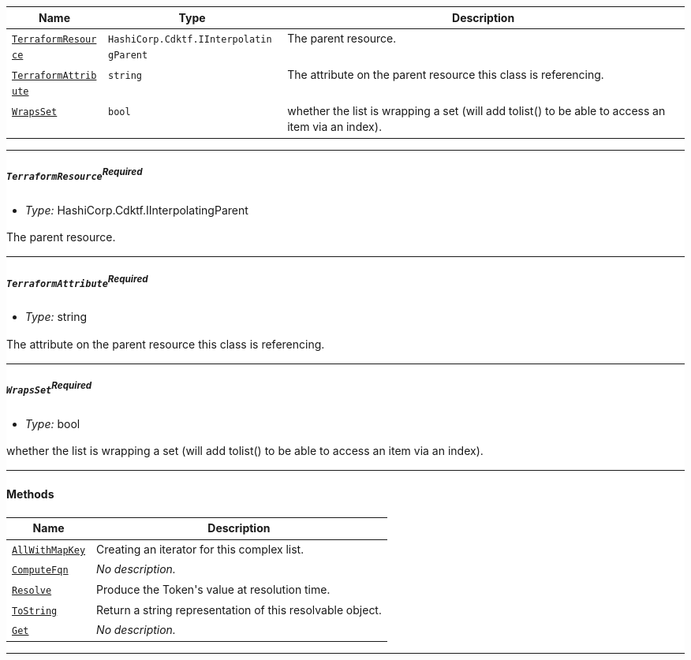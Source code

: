 | **Name** | **Type** | **Description** |
| --- | --- | --- |
| <code><a href="#rhizo-co-terraform-provider-oci.dataOciCoreCrossConnectPortSpeedShapes.DataOciCoreCrossConnectPortSpeedShapesFilterList.Initializer.parameter.terraformResource">TerraformResource</a></code> | <code>HashiCorp.Cdktf.IInterpolatingParent</code> | The parent resource. |
| <code><a href="#rhizo-co-terraform-provider-oci.dataOciCoreCrossConnectPortSpeedShapes.DataOciCoreCrossConnectPortSpeedShapesFilterList.Initializer.parameter.terraformAttribute">TerraformAttribute</a></code> | <code>string</code> | The attribute on the parent resource this class is referencing. |
| <code><a href="#rhizo-co-terraform-provider-oci.dataOciCoreCrossConnectPortSpeedShapes.DataOciCoreCrossConnectPortSpeedShapesFilterList.Initializer.parameter.wrapsSet">WrapsSet</a></code> | <code>bool</code> | whether the list is wrapping a set (will add tolist() to be able to access an item via an index). |

---

##### `TerraformResource`<sup>Required</sup> <a name="TerraformResource" id="rhizo-co-terraform-provider-oci.dataOciCoreCrossConnectPortSpeedShapes.DataOciCoreCrossConnectPortSpeedShapesFilterList.Initializer.parameter.terraformResource"></a>

- *Type:* HashiCorp.Cdktf.IInterpolatingParent

The parent resource.

---

##### `TerraformAttribute`<sup>Required</sup> <a name="TerraformAttribute" id="rhizo-co-terraform-provider-oci.dataOciCoreCrossConnectPortSpeedShapes.DataOciCoreCrossConnectPortSpeedShapesFilterList.Initializer.parameter.terraformAttribute"></a>

- *Type:* string

The attribute on the parent resource this class is referencing.

---

##### `WrapsSet`<sup>Required</sup> <a name="WrapsSet" id="rhizo-co-terraform-provider-oci.dataOciCoreCrossConnectPortSpeedShapes.DataOciCoreCrossConnectPortSpeedShapesFilterList.Initializer.parameter.wrapsSet"></a>

- *Type:* bool

whether the list is wrapping a set (will add tolist() to be able to access an item via an index).

---

#### Methods <a name="Methods" id="Methods"></a>

| **Name** | **Description** |
| --- | --- |
| <code><a href="#rhizo-co-terraform-provider-oci.dataOciCoreCrossConnectPortSpeedShapes.DataOciCoreCrossConnectPortSpeedShapesFilterList.allWithMapKey">AllWithMapKey</a></code> | Creating an iterator for this complex list. |
| <code><a href="#rhizo-co-terraform-provider-oci.dataOciCoreCrossConnectPortSpeedShapes.DataOciCoreCrossConnectPortSpeedShapesFilterList.computeFqn">ComputeFqn</a></code> | *No description.* |
| <code><a href="#rhizo-co-terraform-provider-oci.dataOciCoreCrossConnectPortSpeedShapes.DataOciCoreCrossConnectPortSpeedShapesFilterList.resolve">Resolve</a></code> | Produce the Token's value at resolution time. |
| <code><a href="#rhizo-co-terraform-provider-oci.dataOciCoreCrossConnectPortSpeedShapes.DataOciCoreCrossConnectPortSpeedShapesFilterList.toString">ToString</a></code> | Return a string representation of this resolvable object. |
| <code><a href="#rhizo-co-terraform-provider-oci.dataOciCoreCrossConnectPortSpeedShapes.DataOciCoreCrossConnectPortSpeedShapesFilterList.get">Get</a></code> | *No description.* |

---